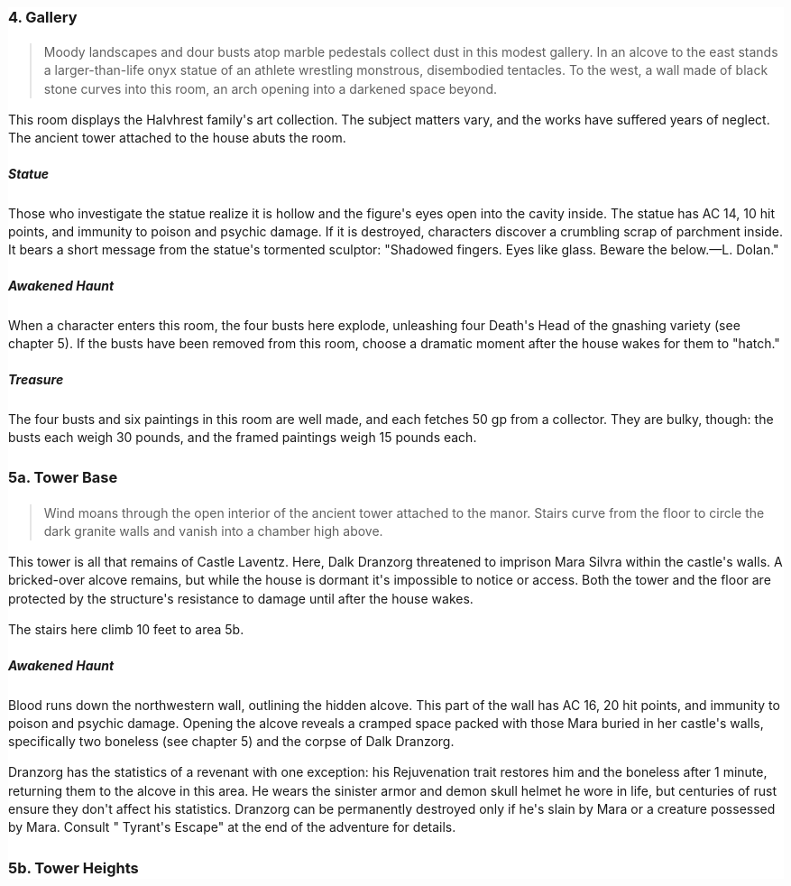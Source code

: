### 4. Gallery

> Moody landscapes and dour busts atop marble pedestals collect dust in this modest gallery. In an alcove to the east stands a larger-than-life onyx statue of an athlete wrestling monstrous, disembodied tentacles. To the west, a wall made of black stone curves into this room, an arch opening into a darkened space beyond.

This room displays the Halvhrest family's art collection. The subject matters vary, and the works have suffered years of neglect. The ancient tower attached to the house abuts the room.

##### Statue

Those who investigate the statue realize it is hollow and the figure's eyes open into the cavity inside. The statue has AC 14, 10 hit points, and immunity to poison and psychic damage. If it is destroyed, characters discover a crumbling scrap of parchment inside. It bears a short message from the statue's tormented sculptor: "Shadowed fingers. Eyes like glass. Beware the below.—L. Dolan."

##### Awakened Haunt

When a character enters this room, the four busts here explode, unleashing four Death's Head of the gnashing variety (see chapter 5). If the busts have been removed from this room, choose a dramatic moment after the house wakes for them to "hatch."

##### Treasure

The four busts and six paintings in this room are well made, and each fetches 50 gp from a collector. They are bulky, though: the busts each weigh 30 pounds, and the framed paintings weigh 15 pounds each.

### 5a. Tower Base

> Wind moans through the open interior of the ancient tower attached to the manor. Stairs curve from the floor to circle the dark granite walls and vanish into a chamber high above.

This tower is all that remains of Castle Laventz. Here, Dalk Dranzorg threatened to imprison Mara Silvra within the castle's walls. A bricked-over alcove remains, but while the house is dormant it's impossible to notice or access. Both the tower and the floor are protected by the structure's resistance to damage until after the house wakes.

The stairs here climb 10 feet to area 5b.

##### Awakened Haunt

Blood runs down the northwestern wall, outlining the hidden alcove. This part of the wall has AC 16, 20 hit points, and immunity to poison and psychic damage. Opening the alcove reveals a cramped space packed with those Mara buried in her castle's walls, specifically two boneless (see chapter 5) and the corpse of Dalk Dranzorg.

Dranzorg has the statistics of a revenant with one exception: his Rejuvenation trait restores him and the boneless after 1 minute, returning them to the alcove in this area. He wears the sinister armor and demon skull helmet he wore in life, but centuries of rust ensure they don't affect his statistics. Dranzorg can be permanently destroyed only if he's slain by Mara or a creature possessed by Mara. Consult " Tyrant's Escape" at the end of the adventure for details.

### 5b. Tower Heights
